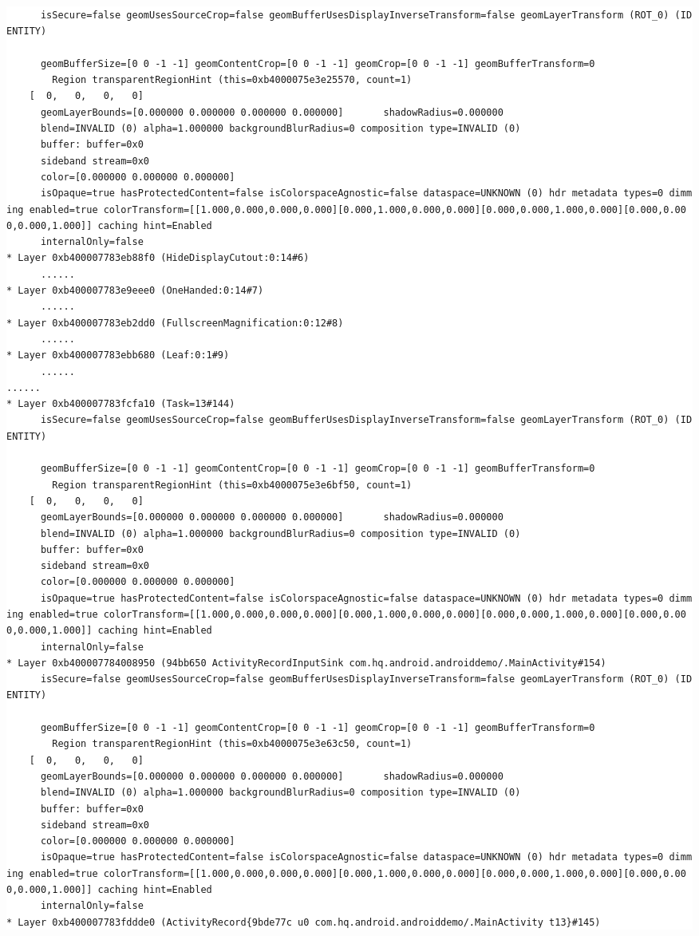 ```
      isSecure=false geomUsesSourceCrop=false geomBufferUsesDisplayInverseTransform=false geomLayerTransform (ROT_0) (IDENTITY)

      geomBufferSize=[0 0 -1 -1] geomContentCrop=[0 0 -1 -1] geomCrop=[0 0 -1 -1] geomBufferTransform=0 
        Region transparentRegionHint (this=0xb4000075e3e25570, count=1)
    [  0,   0,   0,   0]
      geomLayerBounds=[0.000000 0.000000 0.000000 0.000000]       shadowRadius=0.000000 
      blend=INVALID (0) alpha=1.000000 backgroundBlurRadius=0 composition type=INVALID (0) 
      buffer: buffer=0x0 
      sideband stream=0x0 
      color=[0.000000 0.000000 0.000000] 
      isOpaque=true hasProtectedContent=false isColorspaceAgnostic=false dataspace=UNKNOWN (0) hdr metadata types=0 dimming enabled=true colorTransform=[[1.000,0.000,0.000,0.000][0.000,1.000,0.000,0.000][0.000,0.000,1.000,0.000][0.000,0.000,0.000,1.000]] caching hint=Enabled 
      internalOnly=false 
* Layer 0xb400007783eb88f0 (HideDisplayCutout:0:14#6)
      ......
* Layer 0xb400007783e9eee0 (OneHanded:0:14#7)
      ......
* Layer 0xb400007783eb2dd0 (FullscreenMagnification:0:12#8)
      ...... 
* Layer 0xb400007783ebb680 (Leaf:0:1#9)
      ...... 
......
* Layer 0xb400007783fcfa10 (Task=13#144)
      isSecure=false geomUsesSourceCrop=false geomBufferUsesDisplayInverseTransform=false geomLayerTransform (ROT_0) (IDENTITY)

      geomBufferSize=[0 0 -1 -1] geomContentCrop=[0 0 -1 -1] geomCrop=[0 0 -1 -1] geomBufferTransform=0 
        Region transparentRegionHint (this=0xb4000075e3e6bf50, count=1)
    [  0,   0,   0,   0]
      geomLayerBounds=[0.000000 0.000000 0.000000 0.000000]       shadowRadius=0.000000 
      blend=INVALID (0) alpha=1.000000 backgroundBlurRadius=0 composition type=INVALID (0) 
      buffer: buffer=0x0 
      sideband stream=0x0 
      color=[0.000000 0.000000 0.000000] 
      isOpaque=true hasProtectedContent=false isColorspaceAgnostic=false dataspace=UNKNOWN (0) hdr metadata types=0 dimming enabled=true colorTransform=[[1.000,0.000,0.000,0.000][0.000,1.000,0.000,0.000][0.000,0.000,1.000,0.000][0.000,0.000,0.000,1.000]] caching hint=Enabled 
      internalOnly=false 
* Layer 0xb400007784008950 (94bb650 ActivityRecordInputSink com.hq.android.androiddemo/.MainActivity#154)
      isSecure=false geomUsesSourceCrop=false geomBufferUsesDisplayInverseTransform=false geomLayerTransform (ROT_0) (IDENTITY)

      geomBufferSize=[0 0 -1 -1] geomContentCrop=[0 0 -1 -1] geomCrop=[0 0 -1 -1] geomBufferTransform=0 
        Region transparentRegionHint (this=0xb4000075e3e63c50, count=1)
    [  0,   0,   0,   0]
      geomLayerBounds=[0.000000 0.000000 0.000000 0.000000]       shadowRadius=0.000000 
      blend=INVALID (0) alpha=1.000000 backgroundBlurRadius=0 composition type=INVALID (0) 
      buffer: buffer=0x0 
      sideband stream=0x0 
      color=[0.000000 0.000000 0.000000] 
      isOpaque=true hasProtectedContent=false isColorspaceAgnostic=false dataspace=UNKNOWN (0) hdr metadata types=0 dimming enabled=true colorTransform=[[1.000,0.000,0.000,0.000][0.000,1.000,0.000,0.000][0.000,0.000,1.000,0.000][0.000,0.000,0.000,1.000]] caching hint=Enabled 
      internalOnly=false 
* Layer 0xb400007783fddde0 (ActivityRecord{9bde77c u0 com.hq.android.androiddemo/.MainActivity t13}#145)
```